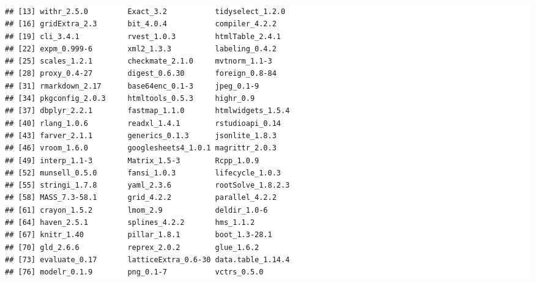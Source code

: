     ## [13] withr_2.5.0         Exact_3.2           tidyselect_1.2.0   
    ## [16] gridExtra_2.3       bit_4.0.4           compiler_4.2.2     
    ## [19] cli_3.4.1           rvest_1.0.3         htmlTable_2.4.1    
    ## [22] expm_0.999-6        xml2_1.3.3          labeling_0.4.2     
    ## [25] scales_1.2.1        checkmate_2.1.0     mvtnorm_1.1-3      
    ## [28] proxy_0.4-27        digest_0.6.30       foreign_0.8-84     
    ## [31] rmarkdown_2.17      base64enc_0.1-3     jpeg_0.1-9         
    ## [34] pkgconfig_2.0.3     htmltools_0.5.3     highr_0.9          
    ## [37] dbplyr_2.2.1        fastmap_1.1.0       htmlwidgets_1.5.4  
    ## [40] rlang_1.0.6         readxl_1.4.1        rstudioapi_0.14    
    ## [43] farver_2.1.1        generics_0.1.3      jsonlite_1.8.3     
    ## [46] vroom_1.6.0         googlesheets4_1.0.1 magrittr_2.0.3     
    ## [49] interp_1.1-3        Matrix_1.5-3        Rcpp_1.0.9         
    ## [52] munsell_0.5.0       fansi_1.0.3         lifecycle_1.0.3    
    ## [55] stringi_1.7.8       yaml_2.3.6          rootSolve_1.8.2.3  
    ## [58] MASS_7.3-58.1       grid_4.2.2          parallel_4.2.2     
    ## [61] crayon_1.5.2        lmom_2.9            deldir_1.0-6       
    ## [64] haven_2.5.1         splines_4.2.2       hms_1.1.2          
    ## [67] knitr_1.40          pillar_1.8.1        boot_1.3-28.1      
    ## [70] gld_2.6.6           reprex_2.0.2        glue_1.6.2         
    ## [73] evaluate_0.17       latticeExtra_0.6-30 data.table_1.14.4  
    ## [76] modelr_0.1.9        png_0.1-7           vctrs_0.5.0        
